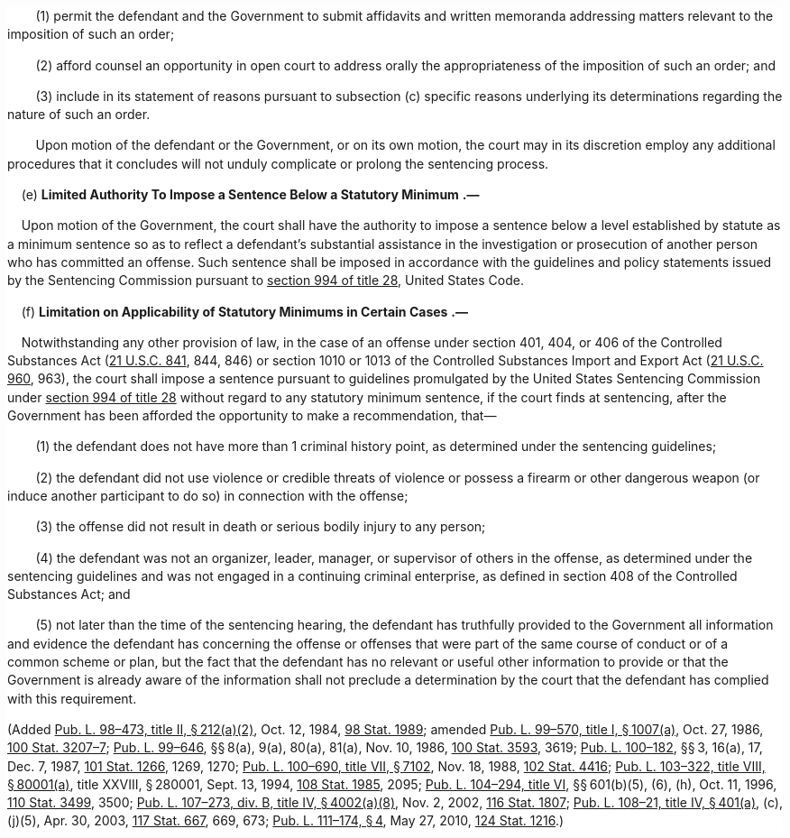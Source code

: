         (1) permit the defendant and the Government to submit affidavits and written memoranda addressing matters relevant to the imposition of such an order;

        (2) afford counsel an opportunity in open court to address orally the appropriateness of the imposition of such an order; and

        (3) include in its statement of reasons pursuant to subsection (c) specific reasons underlying its determinations regarding the nature of such an order.

        Upon motion of the defendant or the Government, or on its own motion, the court may in its discretion employ any additional procedures that it concludes will not unduly complicate or prolong the sentencing process.

    (e)  __Limited Authority To Impose a Sentence Below a Statutory Minimum__  __.—__ 

    Upon motion of the Government, the court shall have the authority to impose a sentence below a level established by statute as a minimum sentence so as to reflect a defendant’s substantial assistance in the investigation or prosecution of another person who has committed an offense. Such sentence shall be imposed in accordance with the guidelines and policy statements issued by the Sentencing Commission pursuant to [section 994 of title 28][/us/usc/t28/s994], United States Code.

    (f)  __Limitation on Applicability of Statutory Minimums in Certain Cases__  __.—__ 

    Notwithstanding any other provision of law, in the case of an offense under section 401, 404, or 406 of the Controlled Substances Act ([21 U.S.C. 841][/us/usc/t21/s841], 844, 846) or section 1010 or 1013 of the Controlled Substances Import and Export Act ([21 U.S.C. 960][/us/usc/t21/s960], 963), the court shall impose a sentence pursuant to guidelines promulgated by the United States Sentencing Commission under [section 994 of title 28][/us/usc/t28/s994] without regard to any statutory minimum sentence, if the court finds at sentencing, after the Government has been afforded the opportunity to make a recommendation, that—

        (1) the defendant does not have more than 1 criminal history point, as determined under the sentencing guidelines;

        (2) the defendant did not use violence or credible threats of violence or possess a firearm or other dangerous weapon (or induce another participant to do so) in connection with the offense;

        (3) the offense did not result in death or serious bodily injury to any person;

        (4) the defendant was not an organizer, leader, manager, or supervisor of others in the offense, as determined under the sentencing guidelines and was not engaged in a continuing criminal enterprise, as defined in section 408 of the Controlled Substances Act; and

        (5) not later than the time of the sentencing hearing, the defendant has truthfully provided to the Government all information and evidence the defendant has concerning the offense or offenses that were part of the same course of conduct or of a common scheme or plan, but the fact that the defendant has no relevant or useful other information to provide or that the Government is already aware of the information shall not preclude a determination by the court that the defendant has complied with this requirement.

(Added [Pub. L. 98–473, title II, § 212(a)(2)][/us/pl/98/473/s212/a/2], Oct. 12, 1984, [98 Stat. 1989][/us/stat/98/1989]; amended [Pub. L. 99–570, title I, § 1007(a)][/us/pl/99/570/s1007/a], Oct. 27, 1986, [100 Stat. 3207–7][/us/stat/100/3207-7]; [Pub. L. 99–646][/us/pl/99/646], §§ 8(a), 9(a), 80(a), 81(a), Nov. 10, 1986, [100 Stat. 3593][/us/stat/100/3593], 3619; [Pub. L. 100–182][/us/pl/100/182], §§ 3, 16(a), 17, Dec. 7, 1987, [101 Stat. 1266][/us/stat/101/1266], 1269, 1270; [Pub. L. 100–690, title VII, § 7102][/us/pl/100/690/s7102], Nov. 18, 1988, [102 Stat. 4416][/us/stat/102/4416]; [Pub. L. 103–322, title VIII, § 80001(a)][/us/pl/103/322/s80001/a], title XXVIII, § 280001, Sept. 13, 1994, [108 Stat. 1985][/us/stat/108/1985], 2095; [Pub. L. 104–294, title VI][/us/pl/104/294], §§ 601(b)(5), (6), (h), Oct. 11, 1996, [110 Stat. 3499][/us/stat/110/3499], 3500; [Pub. L. 107–273, div. B, title IV, § 4002(a)(8)][/us/pl/107/273/s4002/a/8], Nov. 2, 2002, [116 Stat. 1807][/us/stat/116/1807]; [Pub. L. 108–21, title IV, § 401(a)][/us/pl/108/21/s401/a], (c), (j)(5), Apr. 30, 2003, [117 Stat. 667][/us/stat/117/667], 669, 673; [Pub. L. 111–174, § 4][/us/pl/111/174/s4], May 27, 2010, [124 Stat. 1216][/us/stat/124/1216].)


[/us/usc/t28/s994/a/1]: https://publicdocs.github.io/go/links?ns=uslm&ref=%2Fus%2Fusc%2Ft28%2Fs994%2Fa%2F1
[/us/usc/t28/s994/p]: https://publicdocs.github.io/go/links?ns=uslm&ref=%2Fus%2Fusc%2Ft28%2Fs994%2Fp
[/us/usc/t28/s994/a/3]: https://publicdocs.github.io/go/links?ns=uslm&ref=%2Fus%2Fusc%2Ft28%2Fs994%2Fa%2F3
[/us/usc/t28/s994/p]: https://publicdocs.github.io/go/links?ns=uslm&ref=%2Fus%2Fusc%2Ft28%2Fs994%2Fp
[/us/usc/t28/s994/a/2]: https://publicdocs.github.io/go/links?ns=uslm&ref=%2Fus%2Fusc%2Ft28%2Fs994%2Fa%2F2
[/us/usc/t28/s994/p]: https://publicdocs.github.io/go/links?ns=uslm&ref=%2Fus%2Fusc%2Ft28%2Fs994%2Fp
[/us/usc/t28/s994/a]: https://publicdocs.github.io/go/links?ns=uslm&ref=%2Fus%2Fusc%2Ft28%2Fs994%2Fa
[/us/usc/t28/s994/w/1/B]: https://publicdocs.github.io/go/links?ns=uslm&ref=%2Fus%2Fusc%2Ft28%2Fs994%2Fw%2F1%2FB
[/us/usc/t28/s994]: https://publicdocs.github.io/go/links?ns=uslm&ref=%2Fus%2Fusc%2Ft28%2Fs994
[/us/usc/t21/s841]: https://publicdocs.github.io/go/links?ns=uslm&ref=%2Fus%2Fusc%2Ft21%2Fs841
[/us/usc/t21/s960]: https://publicdocs.github.io/go/links?ns=uslm&ref=%2Fus%2Fusc%2Ft21%2Fs960
[/us/usc/t28/s994]: https://publicdocs.github.io/go/links?ns=uslm&ref=%2Fus%2Fusc%2Ft28%2Fs994
[/us/pl/98/473/s212/a/2]: https://publicdocs.github.io/go/links?ns=uslm&ref=%2Fus%2Fpl%2F98%2F473%2Fs212%2Fa%2F2
[/us/stat/98/1989]: https://publicdocs.github.io/go/links?ns=uslm&ref=%2Fus%2Fstat%2F98%2F1989
[/us/pl/99/570/s1007/a]: https://publicdocs.github.io/go/links?ns=uslm&ref=%2Fus%2Fpl%2F99%2F570%2Fs1007%2Fa
[/us/stat/100/3207-7]: https://publicdocs.github.io/go/links?ns=uslm&ref=%2Fus%2Fstat%2F100%2F3207-7
[/us/pl/99/646]: https://publicdocs.github.io/go/links?ns=uslm&ref=%2Fus%2Fpl%2F99%2F646
[/us/stat/100/3593]: https://publicdocs.github.io/go/links?ns=uslm&ref=%2Fus%2Fstat%2F100%2F3593
[/us/pl/100/182]: https://publicdocs.github.io/go/links?ns=uslm&ref=%2Fus%2Fpl%2F100%2F182
[/us/stat/101/1266]: https://publicdocs.github.io/go/links?ns=uslm&ref=%2Fus%2Fstat%2F101%2F1266
[/us/pl/100/690/s7102]: https://publicdocs.github.io/go/links?ns=uslm&ref=%2Fus%2Fpl%2F100%2F690%2Fs7102
[/us/stat/102/4416]: https://publicdocs.github.io/go/links?ns=uslm&ref=%2Fus%2Fstat%2F102%2F4416
[/us/pl/103/322/s80001/a]: https://publicdocs.github.io/go/links?ns=uslm&ref=%2Fus%2Fpl%2F103%2F322%2Fs80001%2Fa
[/us/stat/108/1985]: https://publicdocs.github.io/go/links?ns=uslm&ref=%2Fus%2Fstat%2F108%2F1985
[/us/pl/104/294]: https://publicdocs.github.io/go/links?ns=uslm&ref=%2Fus%2Fpl%2F104%2F294
[/us/stat/110/3499]: https://publicdocs.github.io/go/links?ns=uslm&ref=%2Fus%2Fstat%2F110%2F3499
[/us/pl/107/273/s4002/a/8]: https://publicdocs.github.io/go/links?ns=uslm&ref=%2Fus%2Fpl%2F107%2F273%2Fs4002%2Fa%2F8
[/us/stat/116/1807]: https://publicdocs.github.io/go/links?ns=uslm&ref=%2Fus%2Fstat%2F116%2F1807
[/us/pl/108/21/s401/a]: https://publicdocs.github.io/go/links?ns=uslm&ref=%2Fus%2Fpl%2F108%2F21%2Fs401%2Fa
[/us/stat/117/667]: https://publicdocs.github.io/go/links?ns=uslm&ref=%2Fus%2Fstat%2F117%2F667
[/us/pl/111/174/s4]: https://publicdocs.github.io/go/links?ns=uslm&ref=%2Fus%2Fpl%2F111%2F174%2Fs4
[/us/stat/124/1216]: https://publicdocs.github.io/go/links?ns=uslm&ref=%2Fus%2Fstat%2F124%2F1216
[/us/usc/t21/s848]: https://publicdocs.github.io/go/links?ns=uslm&ref=%2Fus%2Fusc%2Ft21%2Fs848
[/us/pl/108/21/s401/a/1]: https://publicdocs.github.io/go/links?ns=uslm&ref=%2Fus%2Fpl%2F108%2F21%2Fs401%2Fa%2F1
[/us/pl/111/174]: https://publicdocs.github.io/go/links?ns=uslm&ref=%2Fus%2Fpl%2F111%2F174
[/us/usc/t28/s994/w/1/B]: https://publicdocs.github.io/go/links?ns=uslm&ref=%2Fus%2Fusc%2Ft28%2Fs994%2Fw%2F1%2FB
[/us/pl/108/21/s401/j/5/A]: https://publicdocs.github.io/go/links?ns=uslm&ref=%2Fus%2Fpl%2F108%2F21%2Fs401%2Fj%2F5%2FA
[/us/usc/t28/s994/a/1]: https://publicdocs.github.io/go/links?ns=uslm&ref=%2Fus%2Fusc%2Ft28%2Fs994%2Fa%2F1
[/us/pl/108/21/s401/j/5/B]: https://publicdocs.github.io/go/links?ns=uslm&ref=%2Fus%2Fpl%2F108%2F21%2Fs401%2Fj%2F5%2FB
[/us/usc/t28/s994/p]: https://publicdocs.github.io/go/links?ns=uslm&ref=%2Fus%2Fusc%2Ft28%2Fs994%2Fp
[/us/pl/108/21/s401/j/5/C]: https://publicdocs.github.io/go/links?ns=uslm&ref=%2Fus%2Fpl%2F108%2F21%2Fs401%2Fj%2F5%2FC
[/us/usc/t28/s994/a/2]: https://publicdocs.github.io/go/links?ns=uslm&ref=%2Fus%2Fusc%2Ft28%2Fs994%2Fa%2F2
[/us/pl/108/21/s401/a]: https://publicdocs.github.io/go/links?ns=uslm&ref=%2Fus%2Fpl%2F108%2F21%2Fs401%2Fa
[/us/pl/108/21/s401/c/2]: https://publicdocs.github.io/go/links?ns=uslm&ref=%2Fus%2Fpl%2F108%2F21%2Fs401%2Fc%2F2
[/us/pl/108/21/s401/c/1]: https://publicdocs.github.io/go/links?ns=uslm&ref=%2Fus%2Fpl%2F108%2F21%2Fs401%2Fc%2F1
[/us/pl/107/273]: https://publicdocs.github.io/go/links?ns=uslm&ref=%2Fus%2Fpl%2F107%2F273
[/us/pl/104/294/s601/h]: https://publicdocs.github.io/go/links?ns=uslm&ref=%2Fus%2Fpl%2F104%2F294%2Fs601%2Fh
[/us/pl/103/322/s80001/a]: https://publicdocs.github.io/go/links?ns=uslm&ref=%2Fus%2Fpl%2F103%2F322%2Fs80001%2Fa
[/us/pl/104/294/s601/b/5]: https://publicdocs.github.io/go/links?ns=uslm&ref=%2Fus%2Fpl%2F104%2F294%2Fs601%2Fb%2F5
[/us/usc/t21/s960]: https://publicdocs.github.io/go/links?ns=uslm&ref=%2Fus%2Fusc%2Ft21%2Fs960
[/us/usc/t21/s961]: https://publicdocs.github.io/go/links?ns=uslm&ref=%2Fus%2Fusc%2Ft21%2Fs961
[/us/pl/104/294/s601/b/6]: https://publicdocs.github.io/go/links?ns=uslm&ref=%2Fus%2Fpl%2F104%2F294%2Fs601%2Fb%2F6
[/us/usc/t21/s848]: https://publicdocs.github.io/go/links?ns=uslm&ref=%2Fus%2Fusc%2Ft21%2Fs848
[/us/pl/103/322/s280001]: https://publicdocs.github.io/go/links?ns=uslm&ref=%2Fus%2Fpl%2F103%2F322%2Fs280001
[/us/usc/t28/s994/a/1]: https://publicdocs.github.io/go/links?ns=uslm&ref=%2Fus%2Fusc%2Ft28%2Fs994%2Fa%2F1
[/us/pl/103/322/s80001/a]: https://publicdocs.github.io/go/links?ns=uslm&ref=%2Fus%2Fpl%2F103%2F322%2Fs80001%2Fa
[/us/pl/104/294/s601/h]: https://publicdocs.github.io/go/links?ns=uslm&ref=%2Fus%2Fpl%2F104%2F294%2Fs601%2Fh
[/us/pl/100/690]: https://publicdocs.github.io/go/links?ns=uslm&ref=%2Fus%2Fpl%2F100%2F690
[/us/pl/100/182/s3/1]: https://publicdocs.github.io/go/links?ns=uslm&ref=%2Fus%2Fpl%2F100%2F182%2Fs3%2F1
[/us/pl/100/182/s3/3]: https://publicdocs.github.io/go/links?ns=uslm&ref=%2Fus%2Fpl%2F100%2F182%2Fs3%2F3
[/us/pl/100/182/s16/a]: https://publicdocs.github.io/go/links?ns=uslm&ref=%2Fus%2Fpl%2F100%2F182%2Fs16%2Fa
[/us/pl/100/182/s17]: https://publicdocs.github.io/go/links?ns=uslm&ref=%2Fus%2Fpl%2F100%2F182%2Fs17
[/us/pl/99/646/s81/a]: https://publicdocs.github.io/go/links?ns=uslm&ref=%2Fus%2Fpl%2F99%2F646%2Fs81%2Fa
[/us/pl/99/646/s9/a]: https://publicdocs.github.io/go/links?ns=uslm&ref=%2Fus%2Fpl%2F99%2F646%2Fs9%2Fa
[/us/pl/99/646/s8/a]: https://publicdocs.github.io/go/links?ns=uslm&ref=%2Fus%2Fpl%2F99%2F646%2Fs8%2Fa
[/us/pl/99/646/s80/a]: https://publicdocs.github.io/go/links?ns=uslm&ref=%2Fus%2Fpl%2F99%2F646%2Fs80%2Fa
[/us/pl/99/570]: https://publicdocs.github.io/go/links?ns=uslm&ref=%2Fus%2Fpl%2F99%2F570
[/us/pl/103/322/s80001/c]: https://publicdocs.github.io/go/links?ns=uslm&ref=%2Fus%2Fpl%2F103%2F322%2Fs80001%2Fc
[/us/stat/108/1986]: https://publicdocs.github.io/go/links?ns=uslm&ref=%2Fus%2Fstat%2F108%2F1986
[/us/pl/100/182]: https://publicdocs.github.io/go/links?ns=uslm&ref=%2Fus%2Fpl%2F100%2F182
[/us/pl/100/182/s26]: https://publicdocs.github.io/go/links?ns=uslm&ref=%2Fus%2Fpl%2F100%2F182%2Fs26
[/us/usc/t18/s3006A]: https://publicdocs.github.io/go/links?ns=uslm&ref=%2Fus%2Fusc%2Ft18%2Fs3006A
[/us/pl/99/646/s8/c]: https://publicdocs.github.io/go/links?ns=uslm&ref=%2Fus%2Fpl%2F99%2F646%2Fs8%2Fc
[/us/stat/100/3593]: https://publicdocs.github.io/go/links?ns=uslm&ref=%2Fus%2Fstat%2F100%2F3593
[/us/usc/t18/s3663]: https://publicdocs.github.io/go/links?ns=uslm&ref=%2Fus%2Fusc%2Ft18%2Fs3663
[/us/usc/t18/s3553]: https://publicdocs.github.io/go/links?ns=uslm&ref=%2Fus%2Fusc%2Ft18%2Fs3553
[/us/pl/99/646/s9/b]: https://publicdocs.github.io/go/links?ns=uslm&ref=%2Fus%2Fpl%2F99%2F646%2Fs9%2Fb
[/us/stat/100/3593]: https://publicdocs.github.io/go/links?ns=uslm&ref=%2Fus%2Fstat%2F100%2F3593
[/us/usc/t18/s3553]: https://publicdocs.github.io/go/links?ns=uslm&ref=%2Fus%2Fusc%2Ft18%2Fs3553
[/us/pl/99/646/s80/b]: https://publicdocs.github.io/go/links?ns=uslm&ref=%2Fus%2Fpl%2F99%2F646%2Fs80%2Fb
[/us/stat/100/3619]: https://publicdocs.github.io/go/links?ns=uslm&ref=%2Fus%2Fstat%2F100%2F3619
[/us/pl/98/473/s212/a/2]: https://publicdocs.github.io/go/links?ns=uslm&ref=%2Fus%2Fpl%2F98%2F473%2Fs212%2Fa%2F2
[/us/pl/99/646/s81/b]: https://publicdocs.github.io/go/links?ns=uslm&ref=%2Fus%2Fpl%2F99%2F646%2Fs81%2Fb
[/us/stat/100/3619]: https://publicdocs.github.io/go/links?ns=uslm&ref=%2Fus%2Fstat%2F100%2F3619
[/us/pl/98/473/s212/a/2]: https://publicdocs.github.io/go/links?ns=uslm&ref=%2Fus%2Fpl%2F98%2F473%2Fs212%2Fa%2F2
[/us/pl/99/570/s1007/b]: https://publicdocs.github.io/go/links?ns=uslm&ref=%2Fus%2Fpl%2F99%2F570%2Fs1007%2Fb
[/us/stat/100/3207-7]: https://publicdocs.github.io/go/links?ns=uslm&ref=%2Fus%2Fstat%2F100%2F3207-7
[/us/usc/t18/s3553]: https://publicdocs.github.io/go/links?ns=uslm&ref=%2Fus%2Fusc%2Ft18%2Fs3553
[/us/pl/98/473/s235/a/1]: https://publicdocs.github.io/go/links?ns=uslm&ref=%2Fus%2Fpl%2F98%2F473%2Fs235%2Fa%2F1
[/us/usc/t18/s3551]: https://publicdocs.github.io/go/links?ns=uslm&ref=%2Fus%2Fusc%2Ft18%2Fs3551
[/us/pl/108/21/s401]: https://publicdocs.github.io/go/links?ns=uslm&ref=%2Fus%2Fpl%2F108%2F21%2Fs401
[/us/stat/117/674]: https://publicdocs.github.io/go/links?ns=uslm&ref=%2Fus%2Fstat%2F117%2F674
[/us/usc/t18/s3742]: https://publicdocs.github.io/go/links?ns=uslm&ref=%2Fus%2Fusc%2Ft18%2Fs3742
[/us/usc/t28/s994]: https://publicdocs.github.io/go/links?ns=uslm&ref=%2Fus%2Fusc%2Ft28%2Fs994
[/us/usc/t28/s991]: https://publicdocs.github.io/go/links?ns=uslm&ref=%2Fus%2Fusc%2Ft28%2Fs991
[/us/usc/t28/s994]: https://publicdocs.github.io/go/links?ns=uslm&ref=%2Fus%2Fusc%2Ft28%2Fs994
[/us/pl/100/182/s24]: https://publicdocs.github.io/go/links?ns=uslm&ref=%2Fus%2Fpl%2F100%2F182%2Fs24
[/us/stat/101/1271]: https://publicdocs.github.io/go/links?ns=uslm&ref=%2Fus%2Fstat%2F101%2F1271
[/us/pl/98/473/s235]: https://publicdocs.github.io/go/links?ns=uslm&ref=%2Fus%2Fpl%2F98%2F473%2Fs235
[/us/usc/t18/s3551]: https://publicdocs.github.io/go/links?ns=uslm&ref=%2Fus%2Fusc%2Ft18%2Fs3551
[/us/usc/t18/s3553/e]: https://publicdocs.github.io/go/links?ns=uslm&ref=%2Fus%2Fusc%2Ft18%2Fs3553%2Fe